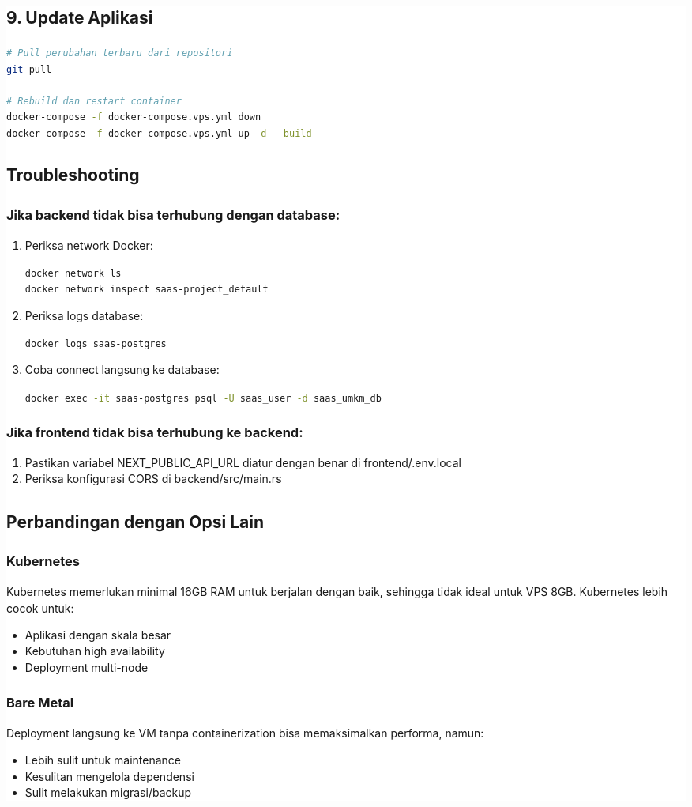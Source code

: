 ## 9. Update Aplikasi

```bash
# Pull perubahan terbaru dari repositori
git pull

# Rebuild dan restart container
docker-compose -f docker-compose.vps.yml down
docker-compose -f docker-compose.vps.yml up -d --build
```

## Troubleshooting

### Jika backend tidak bisa terhubung dengan database:

1. Periksa network Docker:

   ```bash
   docker network ls
   docker network inspect saas-project_default
   ```

2. Periksa logs database:

   ```bash
   docker logs saas-postgres
   ```

3. Coba connect langsung ke database:
   ```bash
   docker exec -it saas-postgres psql -U saas_user -d saas_umkm_db
   ```

### Jika frontend tidak bisa terhubung ke backend:

1. Pastikan variabel NEXT_PUBLIC_API_URL diatur dengan benar di frontend/.env.local
2. Periksa konfigurasi CORS di backend/src/main.rs

## Perbandingan dengan Opsi Lain

### Kubernetes

Kubernetes memerlukan minimal 16GB RAM untuk berjalan dengan baik, sehingga tidak ideal untuk VPS 8GB. Kubernetes lebih cocok untuk:

- Aplikasi dengan skala besar
- Kebutuhan high availability
- Deployment multi-node

### Bare Metal

Deployment langsung ke VM tanpa containerization bisa memaksimalkan performa, namun:

- Lebih sulit untuk maintenance
- Kesulitan mengelola dependensi
- Sulit melakukan migrasi/backup
